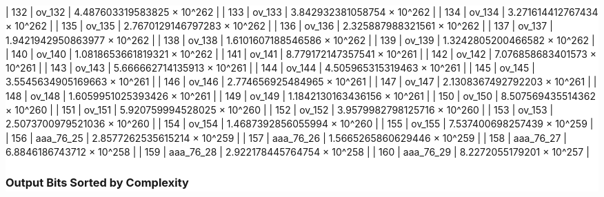 | 132 | ov_132 | 4.487603319583825 × 10^262 |
| 133 | ov_133 | 3.842932381058754 × 10^262 |
| 134 | ov_134 | 3.271614412767434 × 10^262 |
| 135 | ov_135 | 2.7670129146797283 × 10^262 |
| 136 | ov_136 | 2.325887988321561 × 10^262 |
| 137 | ov_137 | 1.9421942950863977 × 10^262 |
| 138 | ov_138 | 1.6101607188546586 × 10^262 |
| 139 | ov_139 | 1.3242805200466582 × 10^262 |
| 140 | ov_140 | 1.0818653661819321 × 10^262 |
| 141 | ov_141 | 8.779172147357541 × 10^261 |
| 142 | ov_142 | 7.076858683401573 × 10^261 |
| 143 | ov_143 | 5.666662714135913 × 10^261 |
| 144 | ov_144 | 4.505965315319463 × 10^261 |
| 145 | ov_145 | 3.5545634905169663 × 10^261 |
| 146 | ov_146 | 2.774656925484965 × 10^261 |
| 147 | ov_147 | 2.1308367492792203 × 10^261 |
| 148 | ov_148 | 1.6059951025393426 × 10^261 |
| 149 | ov_149 | 1.1842130163436156 × 10^261 |
| 150 | ov_150 | 8.507569435514362 × 10^260 |
| 151 | ov_151 | 5.920759994528025 × 10^260 |
| 152 | ov_152 | 3.9579982798125716 × 10^260 |
| 153 | ov_153 | 2.5073700979521036 × 10^260 |
| 154 | ov_154 | 1.4687392856055994 × 10^260 |
| 155 | ov_155 | 7.537400698257439 × 10^259 |
| 156 | aaa_76_25 | 2.8577262535615214 × 10^259 |
| 157 | aaa_76_26 | 1.5665265860629446 × 10^259 |
| 158 | aaa_76_27 | 6.8846186743712 × 10^258 |
| 159 | aaa_76_28 | 2.922178445764754 × 10^258 |
| 160 | aaa_76_29 | 8.2272055179201 × 10^257 |

### Output Bits Sorted by Complexity
